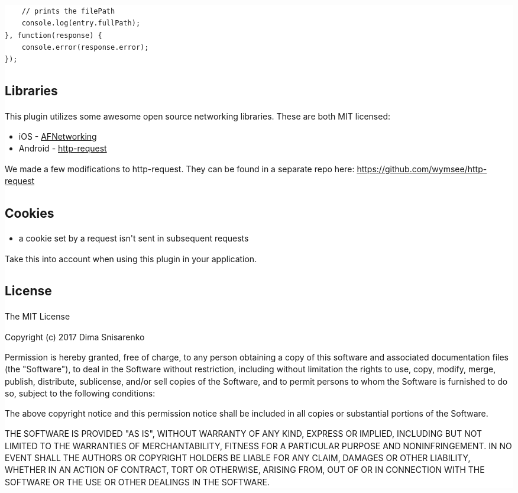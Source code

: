         // prints the filePath
        console.log(entry.fullPath);
    }, function(response) {
        console.error(response.error);
    });


## Libraries

This plugin utilizes some awesome open source networking libraries.  These are both MIT licensed:

 - iOS - [AFNetworking](https://github.com/AFNetworking/AFNetworking)
 - Android - [http-request](https://github.com/kevinsawicki/http-request)

We made a few modifications to http-request.  They can be found in a separate repo here: https://github.com/wymsee/http-request

## Cookies

- a cookie set by a request isn't sent in subsequent requests

Take this into account when using this plugin in your application.

## License

The MIT License

Copyright (c) 2017 Dima Snisarenko

Permission is hereby granted, free of charge, to any person obtaining a copy of this software and associated documentation files (the "Software"), to deal in the Software without restriction, including without limitation the rights to use, copy, modify, merge, publish, distribute, sublicense, and/or sell copies of the Software, and to permit persons to whom the Software is furnished to do so, subject to the following conditions:

The above copyright notice and this permission notice shall be included in all copies or substantial portions of the Software.

THE SOFTWARE IS PROVIDED "AS IS", WITHOUT WARRANTY OF ANY KIND, EXPRESS OR IMPLIED, INCLUDING BUT NOT LIMITED TO THE WARRANTIES OF MERCHANTABILITY, FITNESS FOR A PARTICULAR PURPOSE AND NONINFRINGEMENT. IN NO EVENT SHALL THE AUTHORS OR COPYRIGHT HOLDERS BE LIABLE FOR ANY CLAIM, DAMAGES OR OTHER LIABILITY, WHETHER IN AN ACTION OF CONTRACT, TORT OR OTHERWISE, ARISING FROM, OUT OF OR IN CONNECTION WITH THE SOFTWARE OR THE USE OR OTHER DEALINGS IN THE SOFTWARE.
